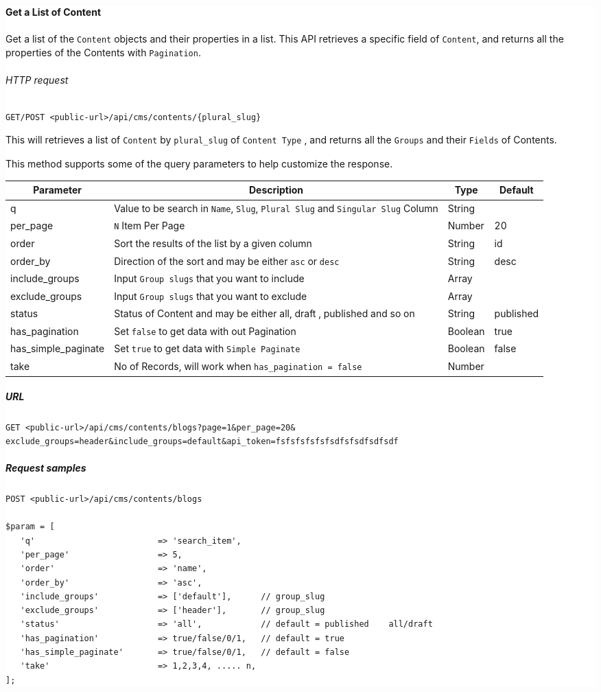 #### Get a List of Content

Get a list of the `Content` objects and their properties in a list.
This API retrieves a specific field of `Content`, and returns all the properties of the Contents with `Pagination`.

###### HTTP request
`GET/POST <public-url>/api/cms/contents/{plural_slug}` 

This will retrieves a list of `Content` by `plural_slug` of `Content Type` , and returns all the `Groups` and their `Fields` of Contents.

This method supports some of the query parameters to help customize the response.

| Parameter | Description                                                  | Type            | Default              |
| ---- | ------------------------------------------------------------ | --------------- | -------------------- |
| q | Value to be search in `Name`, `Slug`, `Plural Slug` and `Singular Slug` Column | String |
| per_page | `N` Item Per Page | Number | 20 |
| order | Sort the results of the list by a given column | String | id |
| order_by | Direction of the sort and may be either `asc` or `desc` | String | desc |
| include_groups | Input `Group slugs` that you want to include | Array |
| exclude_groups | Input `Group slugs` that you want to exclude | Array |
| status | Status of Content and may be either all, draft , published and so on	 | String | published
| has_pagination | Set `false` to get data with out Pagination | Boolean | true
| has_simple_paginate | Set `true` to get data with `Simple Paginate` | Boolean | false
| take | No of Records, will work when `has_pagination = false` | Number |


##### URL

```
GET <public-url>/api/cms/contents/blogs?page=1&per_page=20&
exclude_groups=header&include_groups=default&api_token=fsfsfsfsfsfsdfsfsdfsdfsdf
```

##### Request samples

```
POST <public-url>/api/cms/contents/blogs
 
$param = [
   'q'                         => 'search_item', 
   'per_page'                  => 5,               
   'order'                     => 'name',                  
   'order_by'                  => 'asc',              
   'include_groups'            => ['default'],      // group_slug
   'exclude_groups'            => ['header'],       // group_slug
   'status'                    => 'all',            // default = published    all/draft
   'has_pagination'            => true/false/0/1,   // default = true
   'has_simple_paginate'       => true/false/0/1,   // default = false
   'take'                      => 1,2,3,4, ..... n,
];
```
